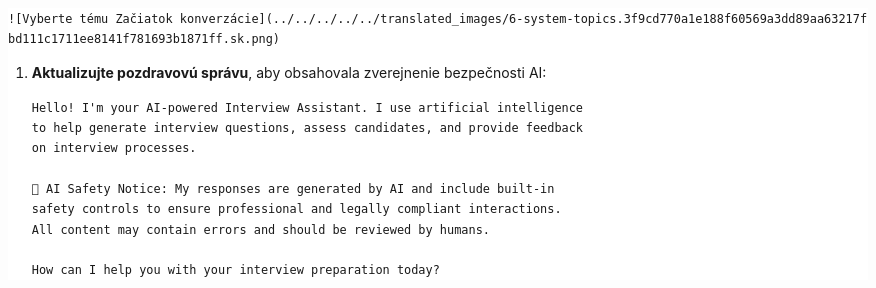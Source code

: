     ![Vyberte tému Začiatok konverzácie](../../../../../translated_images/6-system-topics.3f9cd770a1e188f60569a3dd89aa63217fbd111c1711ee8141f781693b1871ff.sk.png)

1. **Aktualizujte pozdravovú správu**, aby obsahovala zverejnenie bezpečnosti AI:

    ```text
    Hello! I'm your AI-powered Interview Assistant. I use artificial intelligence 
    to help generate interview questions, assess candidates, and provide feedback 
    on interview processes.
    
    🤖 AI Safety Notice: My responses are generated by AI and include built-in 
    safety controls to ensure professional and legally compliant interactions. 
    All content may contain errors and should be reviewed by humans.
    
    How can I help you with your interview preparation today?
    ```
